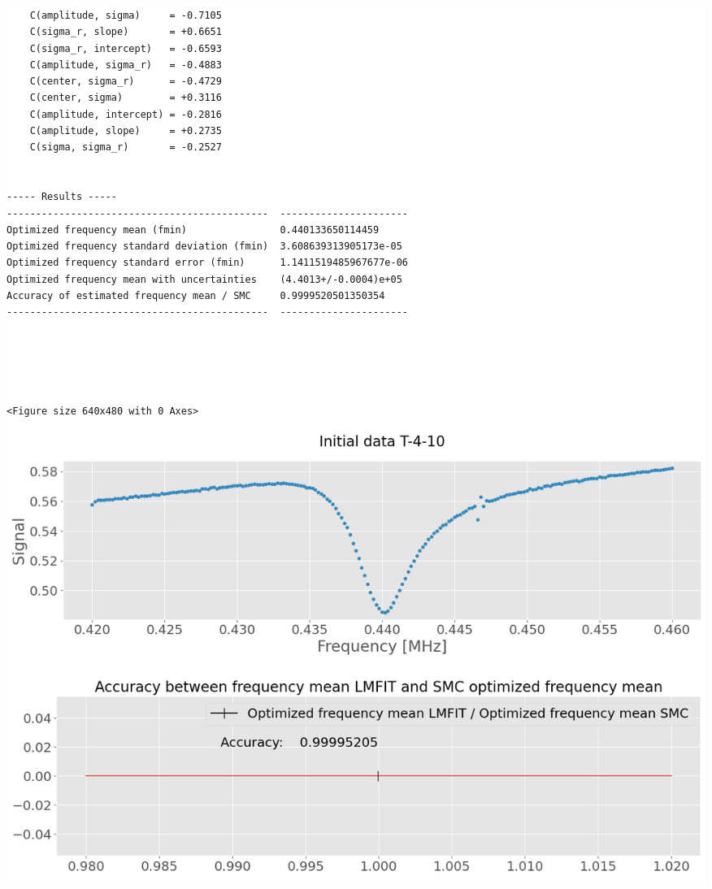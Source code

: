         C(amplitude, sigma)     = -0.7105
        C(sigma_r, slope)       = +0.6651
        C(sigma_r, intercept)   = -0.6593
        C(amplitude, sigma_r)   = -0.4883
        C(center, sigma_r)      = -0.4729
        C(center, sigma)        = +0.3116
        C(amplitude, intercept) = -0.2816
        C(amplitude, slope)     = +0.2735
        C(sigma, sigma_r)       = -0.2527
    
    
    ----- Results -----
    ---------------------------------------------  ----------------------
    Optimized frequency mean (fmin)                0.440133650114459
    Optimized frequency standard deviation (fmin)  3.608639313905173e-05
    Optimized frequency standard error (fmin)      1.1411519485967677e-06
    Optimized frequency mean with uncertainties    (4.4013+/-0.0004)e+05
    Accuracy of estimated frequency mean / SMC     0.9999520501350354
    ---------------------------------------------  ----------------------
    
    
    


    <Figure size 640x480 with 0 Axes>



    
![png](app/files/Preview/outputs/output_17_140.png)
    


    
    
    


    
![png](app/files/Preview/outputs/output_17_142.png)
    